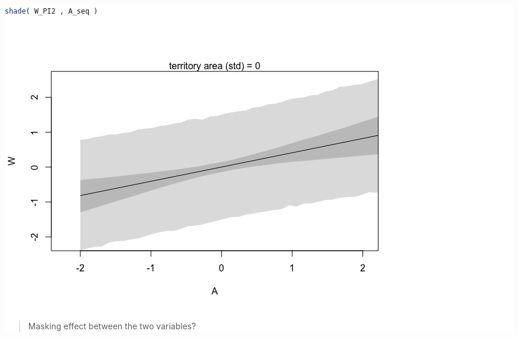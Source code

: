 ```r
shade( W_PI2 , A_seq )
```

![](Rongkui_Chap5_HW_files/figure-html/unnamed-chunk-15-1.png)

> Masking effect between the two variables?
